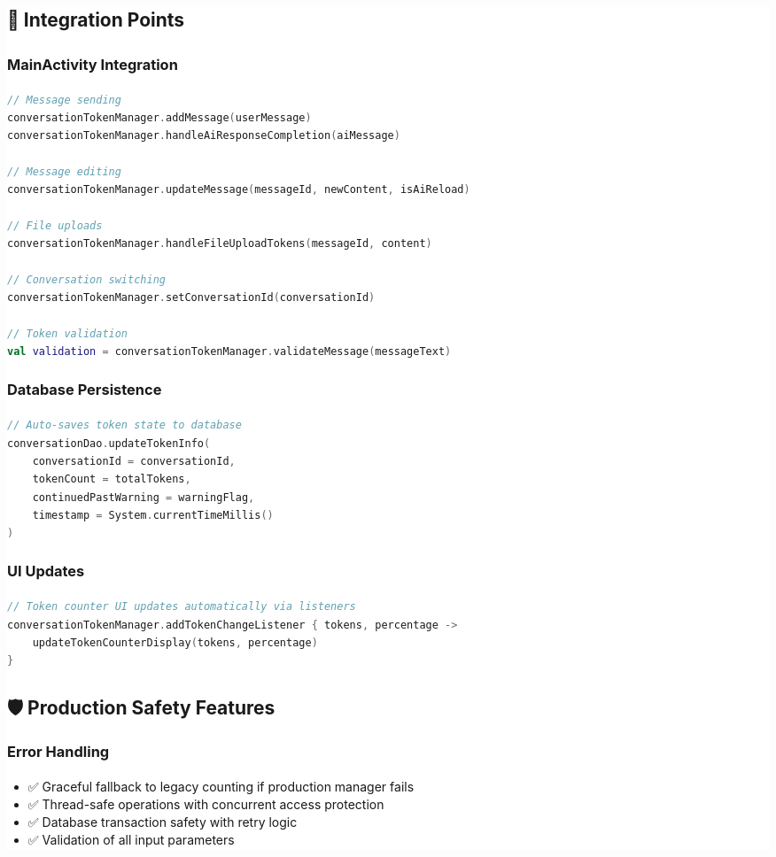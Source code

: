 ## 🔧 Integration Points

### MainActivity Integration

```kotlin
// Message sending
conversationTokenManager.addMessage(userMessage)
conversationTokenManager.handleAiResponseCompletion(aiMessage)

// Message editing  
conversationTokenManager.updateMessage(messageId, newContent, isAiReload)

// File uploads
conversationTokenManager.handleFileUploadTokens(messageId, content)

// Conversation switching
conversationTokenManager.setConversationId(conversationId)

// Token validation
val validation = conversationTokenManager.validateMessage(messageText)
```

### Database Persistence

```kotlin
// Auto-saves token state to database
conversationDao.updateTokenInfo(
    conversationId = conversationId,
    tokenCount = totalTokens,
    continuedPastWarning = warningFlag,
    timestamp = System.currentTimeMillis()
)
```

### UI Updates

```kotlin
// Token counter UI updates automatically via listeners
conversationTokenManager.addTokenChangeListener { tokens, percentage ->
    updateTokenCounterDisplay(tokens, percentage)
}
```

## 🛡️ Production Safety Features

### Error Handling

- ✅ Graceful fallback to legacy counting if production manager fails
- ✅ Thread-safe operations with concurrent access protection
- ✅ Database transaction safety with retry logic
- ✅ Validation of all input parameters
